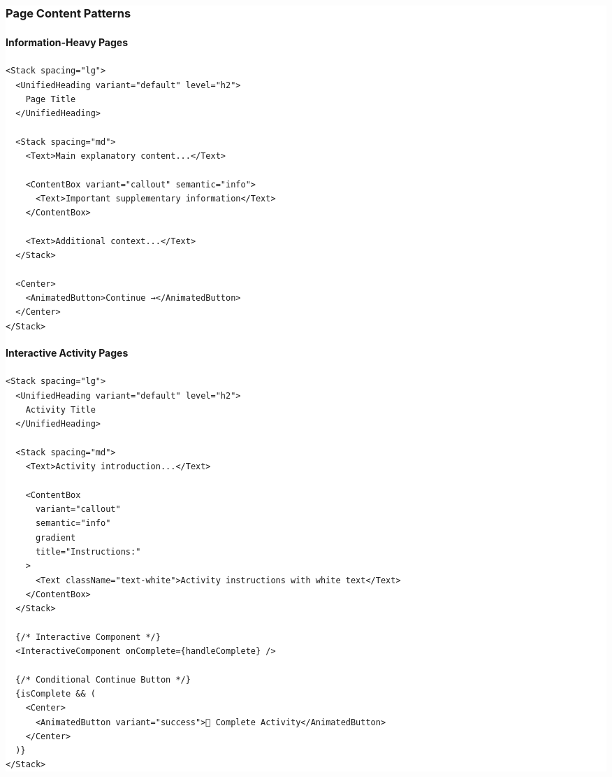 ### Page Content Patterns

#### **Information-Heavy Pages**

```tsx
<Stack spacing="lg">
  <UnifiedHeading variant="default" level="h2">
    Page Title
  </UnifiedHeading>

  <Stack spacing="md">
    <Text>Main explanatory content...</Text>

    <ContentBox variant="callout" semantic="info">
      <Text>Important supplementary information</Text>
    </ContentBox>

    <Text>Additional context...</Text>
  </Stack>

  <Center>
    <AnimatedButton>Continue →</AnimatedButton>
  </Center>
</Stack>
```

#### **Interactive Activity Pages**

```tsx
<Stack spacing="lg">
  <UnifiedHeading variant="default" level="h2">
    Activity Title
  </UnifiedHeading>

  <Stack spacing="md">
    <Text>Activity introduction...</Text>

    <ContentBox
      variant="callout"
      semantic="info"
      gradient
      title="Instructions:"
    >
      <Text className="text-white">Activity instructions with white text</Text>
    </ContentBox>
  </Stack>

  {/* Interactive Component */}
  <InteractiveComponent onComplete={handleComplete} />

  {/* Conditional Continue Button */}
  {isComplete && (
    <Center>
      <AnimatedButton variant="success">🎯 Complete Activity</AnimatedButton>
    </Center>
  )}
</Stack>
```
